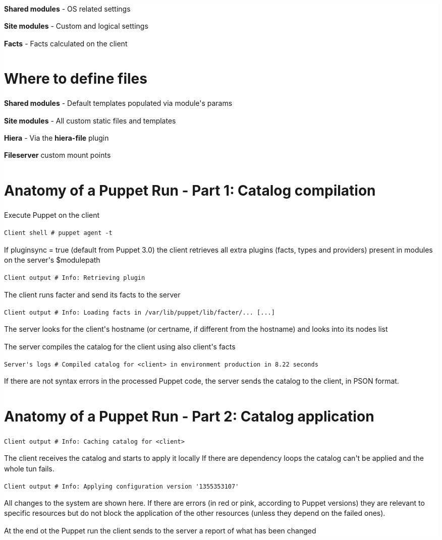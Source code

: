 **Shared  modules** - OS related settings

**Site modules** - Custom and logical settings

**Facts** - Facts calculated on the client

# Where to define files

**Shared  modules** - Default templates populated via module's params

**Site modules** - All custom static files and templates

**Hiera** - Via the **hiera-file** plugin

**Fileserver** custom mount points



# Anatomy of a Puppet Run - Part 1: Catalog compilation

  Execute Puppet on the client

    Client shell # puppet agent -t

  If pluginsync = true (default from Puppet 3.0) the client retrieves all extra plugins (facts, types and providers) present in modules on the server's $modulepath

    Client output # Info: Retrieving plugin

  The client runs facter and send its facts to the server

    Client output # Info: Loading facts in /var/lib/puppet/lib/facter/... [...]

  The server looks for the client's hostname (or certname, if different from the hostname) and looks into its nodes list

  The server compiles the catalog for the client using also client's facts

    Server's logs # Compiled catalog for <client> in environment production in 8.22 seconds

  If there are not syntax errors in the processed Puppet code, the server sends the catalog to the client, in PSON format.

# Anatomy of a Puppet Run - Part 2: Catalog application

    Client output # Info: Caching catalog for <client>

  The client receives the catalog and starts to apply it locally
  If there are dependency loops the catalog can't be applied and the whole tun fails.

    Client output # Info: Applying configuration version '1355353107'
    
  All changes to the system are shown here. If there are errors (in red or pink, according to Puppet versions) they are relevant to specific resources but do not block the application of the other resources (unless they depend on the failed ones).

  At the end ot the Puppet run the client sends to the server a report of what has been changed
